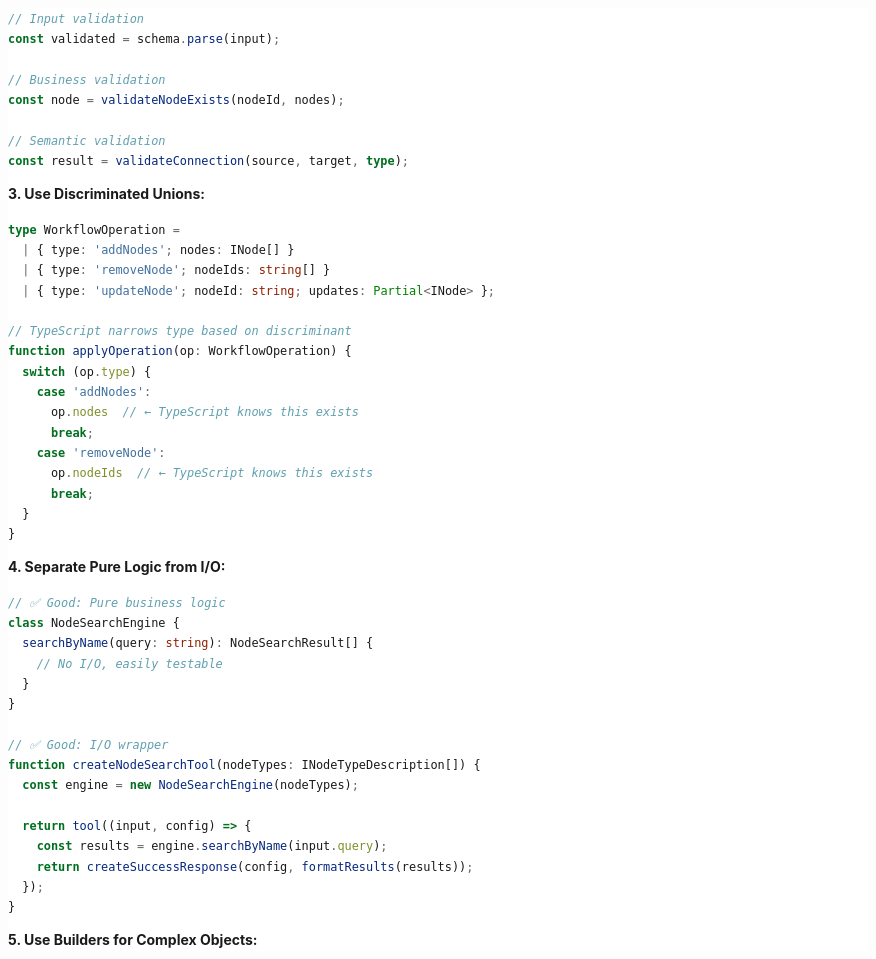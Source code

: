 ```typescript
// Input validation
const validated = schema.parse(input);

// Business validation
const node = validateNodeExists(nodeId, nodes);

// Semantic validation
const result = validateConnection(source, target, type);
```

**3. Use Discriminated Unions:**

```typescript
type WorkflowOperation =
  | { type: 'addNodes'; nodes: INode[] }
  | { type: 'removeNode'; nodeIds: string[] }
  | { type: 'updateNode'; nodeId: string; updates: Partial<INode> };

// TypeScript narrows type based on discriminant
function applyOperation(op: WorkflowOperation) {
  switch (op.type) {
    case 'addNodes':
      op.nodes  // ← TypeScript knows this exists
      break;
    case 'removeNode':
      op.nodeIds  // ← TypeScript knows this exists
      break;
  }
}
```

**4. Separate Pure Logic from I/O:**

```typescript
// ✅ Good: Pure business logic
class NodeSearchEngine {
  searchByName(query: string): NodeSearchResult[] {
    // No I/O, easily testable
  }
}

// ✅ Good: I/O wrapper
function createNodeSearchTool(nodeTypes: INodeTypeDescription[]) {
  const engine = new NodeSearchEngine(nodeTypes);

  return tool((input, config) => {
    const results = engine.searchByName(input.query);
    return createSuccessResponse(config, formatResults(results));
  });
}
```

**5. Use Builders for Complex Objects:**
